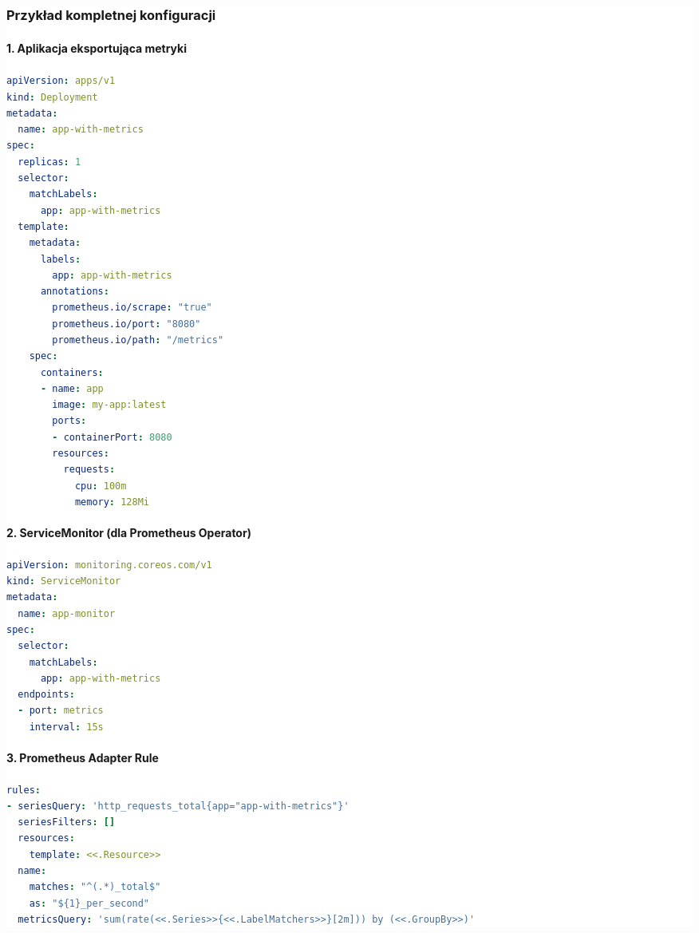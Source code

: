 ### Przykład kompletnej konfiguracji

#### 1. Aplikacja eksportująca metryki

```yaml
apiVersion: apps/v1
kind: Deployment
metadata:
  name: app-with-metrics
spec:
  replicas: 1
  selector:
    matchLabels:
      app: app-with-metrics
  template:
    metadata:
      labels:
        app: app-with-metrics
      annotations:
        prometheus.io/scrape: "true"
        prometheus.io/port: "8080"
        prometheus.io/path: "/metrics"
    spec:
      containers:
      - name: app
        image: my-app:latest
        ports:
        - containerPort: 8080
        resources:
          requests:
            cpu: 100m
            memory: 128Mi
```

#### 2. ServiceMonitor (dla Prometheus Operator)

```yaml
apiVersion: monitoring.coreos.com/v1
kind: ServiceMonitor
metadata:
  name: app-monitor
spec:
  selector:
    matchLabels:
      app: app-with-metrics
  endpoints:
  - port: metrics
    interval: 15s
```

#### 3. Prometheus Adapter Rule

```yaml
rules:
- seriesQuery: 'http_requests_total{app="app-with-metrics"}'
  seriesFilters: []
  resources:
    template: <<.Resource>>
  name:
    matches: "^(.*)_total$"
    as: "${1}_per_second"
  metricsQuery: 'sum(rate(<<.Series>>{<<.LabelMatchers>>}[2m])) by (<<.GroupBy>>)'
```
